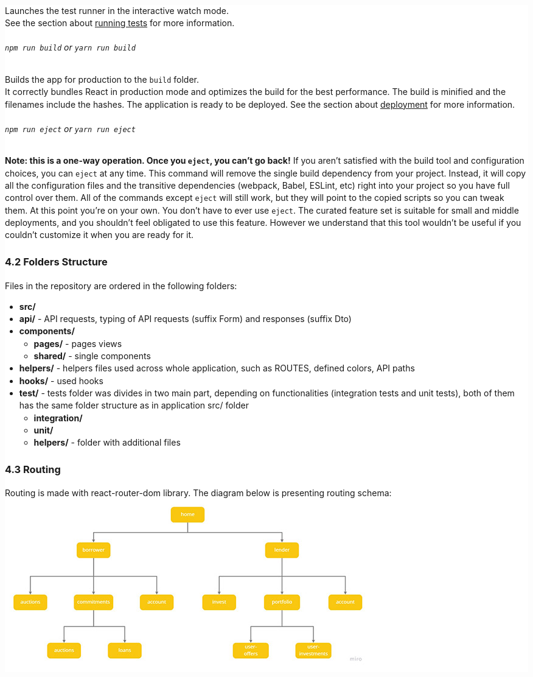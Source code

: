 Launches the test runner in the interactive watch mode.\
See the section about [running tests](https://facebook.github.io/create-react-app/docs/running-tests) for more information.

###### `npm run build` or `yarn run build`

Builds the app for production to the `build` folder.\
It correctly bundles React in production mode and optimizes the build for the best performance. The build is minified and the filenames include the hashes. The application is ready to be deployed.
See the section about [deployment](https://facebook.github.io/create-react-app/docs/deployment) for more information.

###### `npm run eject` or `yarn run eject`

**Note: this is a one-way operation. Once you `eject`, you can’t go back!**
If you aren’t satisfied with the build tool and configuration choices, you can `eject` at any time. This command will remove the single build dependency from your project.
Instead, it will copy all the configuration files and the transitive dependencies (webpack, Babel, ESLint, etc) right into your project so you have full control over them. All of the commands except `eject` will still work, but they will point to the copied scripts so you can tweak them. At this point you’re on your own.
You don’t have to ever use `eject`. The curated feature set is suitable for small and middle deployments, and you shouldn’t feel obligated to use this feature. However we understand that this tool wouldn’t be useful if you couldn’t customize it when you are ready for it.

### 4.2 Folders Structure<a name="Folders"></a>

Files in the repository are ordered in the following folders:

-   **src/**
-   **api/** - API requests, typing of API requests (suffix Form) and responses (suffix Dto)
-   **components/**
    -   **pages/** - pages views
    -   **shared/** - single components
-   **helpers/** - helpers files used across whole application, such as ROUTES, defined colors, API paths
-   **hooks/** - used hooks
-   **test/** - tests folder was divides in two main part, depending on functionalities (integration tests and unit tests), both of them has the same folder structure as in application src/ folder
    -   **integration/**
    -   **unit/**
    -   **helpers/** - folder with additional files

### 4.3 Routing<a name="Routing"></a>

Routing is made with react-router-dom library.
The diagram below is presenting routing schema:
<br/>
![Screenshot](assets/readme/routes.jpg)
